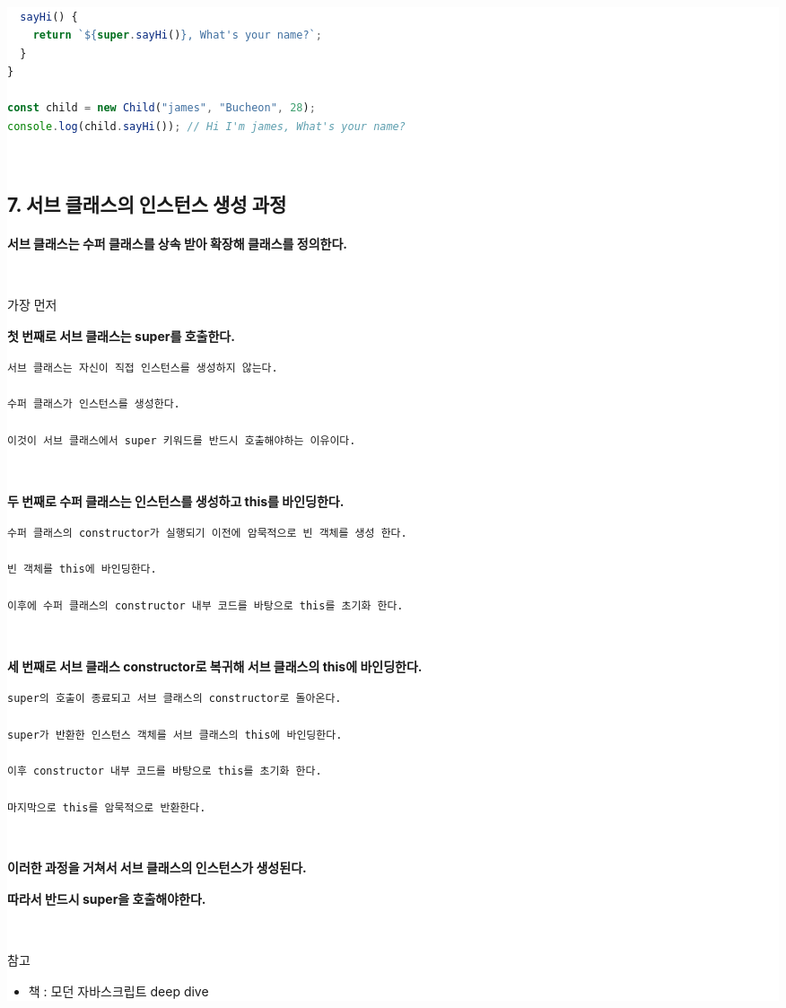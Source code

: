 ```jsx
  sayHi() {
    return `${super.sayHi()}, What's your name?`;
  }
}

const child = new Child("james", "Bucheon", 28);
console.log(child.sayHi()); // Hi I'm james, What's your name?
```

<br>

## 7. 서브 클래스의 인스턴스 생성 과정

**서브 클래스는 수퍼 클래스를 상속 받아 확장해 클래스를 정의한다.**

<br>

가장 먼저

**첫 번째로 서브 클래스는 super를 호출한다.**

    서브 클래스는 자신이 직접 인스턴스를 생성하지 않는다.

    수퍼 클래스가 인스턴스를 생성한다.

    이것이 서브 클래스에서 super 키워드를 반드시 호출해야하는 이유이다.

<br>

**두 번째로 수퍼 클래스는 인스턴스를 생성하고 this를 바인딩한다.**

    수퍼 클래스의 constructor가 실행되기 이전에 암묵적으로 빈 객체를 생성 한다.

    빈 객체를 this에 바인딩한다.

    이후에 수퍼 클래스의 constructor 내부 코드를 바탕으로 this를 초기화 한다.

<br>

**세 번째로 서브 클래스 constructor로 복귀해 서브 클래스의 this에 바인딩한다.**

    super의 호출이 종료되고 서브 클래스의 constructor로 돌아온다.

    super가 반환한 인스턴스 객체를 서브 클래스의 this에 바인딩한다.

    이후 constructor 내부 코드를 바탕으로 this를 초기화 한다.

    마지막으로 this를 암묵적으로 반환한다.

<br>

**이러한 과정을 거쳐서 서브 클래스의 인스턴스가 생성된다.**

**따라서 반드시 super을 호출해야한다.**

<br>

참고

- 책 : 모던 자바스크립트 deep dive
